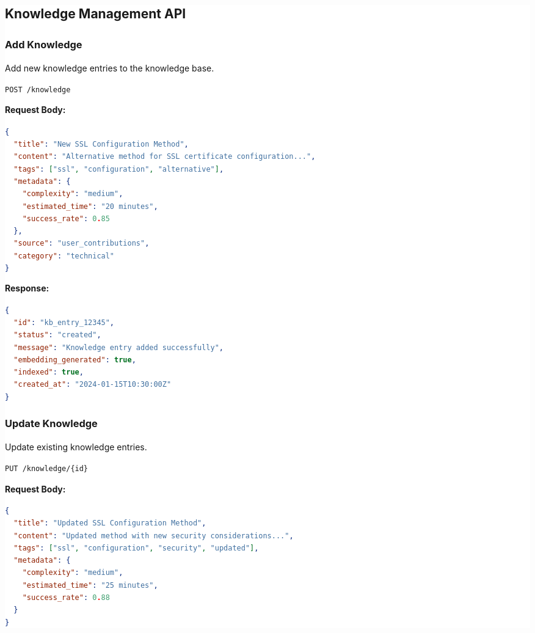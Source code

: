 ```json
```

## Knowledge Management API

### Add Knowledge
Add new knowledge entries to the knowledge base.

```http
POST /knowledge
```

**Request Body:**
```json
{
  "title": "New SSL Configuration Method",
  "content": "Alternative method for SSL certificate configuration...",
  "tags": ["ssl", "configuration", "alternative"],
  "metadata": {
    "complexity": "medium",
    "estimated_time": "20 minutes",
    "success_rate": 0.85
  },
  "source": "user_contributions",
  "category": "technical"
}
```

**Response:**
```json
{
  "id": "kb_entry_12345",
  "status": "created",
  "message": "Knowledge entry added successfully",
  "embedding_generated": true,
  "indexed": true,
  "created_at": "2024-01-15T10:30:00Z"
}
```

### Update Knowledge
Update existing knowledge entries.

```http
PUT /knowledge/{id}
```

**Request Body:**
```json
{
  "title": "Updated SSL Configuration Method",
  "content": "Updated method with new security considerations...",
  "tags": ["ssl", "configuration", "security", "updated"],
  "metadata": {
    "complexity": "medium",
    "estimated_time": "25 minutes",
    "success_rate": 0.88
  }
}
```
